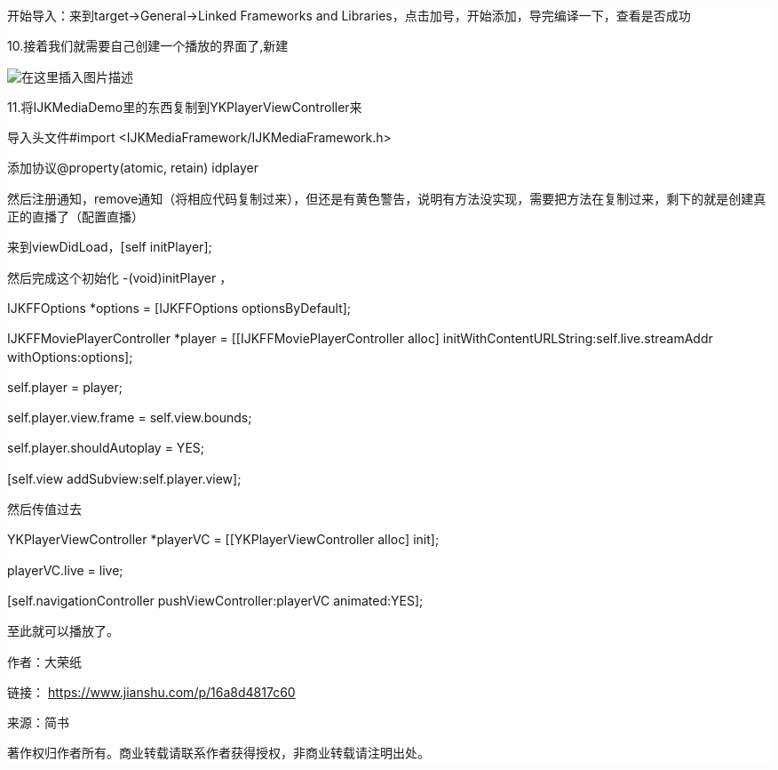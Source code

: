 开始导入：来到target->General->Linked Frameworks and Libraries，点击加号，开始添加，导完编译一下，查看是否成功

10.接着我们就需要自己创建一个播放的界面了,新建

![在这里插入图片描述](https://i-blog.csdnimg.cn/blog_migrate/5d330dfc4c45e7be241a322254bb303e.png)
  
11.将IJKMediaDemo里的东西复制到YKPlayerViewController来

导入头文件#import <IJKMediaFramework/IJKMediaFramework.h>

添加协议@property(atomic, retain) idplayer

然后注册通知，remove通知（将相应代码复制过来），但还是有黄色警告，说明有方法没实现，需要把方法在复制过来，剩下的就是创建真正的直播了（配置直播）

来到viewDidLoad，[self initPlayer];

然后完成这个初始化 -(void)initPlayer ，

IJKFFOptions *options = [IJKFFOptions optionsByDefault];

IJKFFMoviePlayerController *player = [[IJKFFMoviePlayerController alloc] initWithContentURLString:self.live.streamAddr withOptions:options];

self.player = player;

self.player.view.frame = self.view.bounds;

self.player.shouldAutoplay = YES;

[self.view addSubview:self.player.view];

然后传值过去

YKPlayerViewController *playerVC = [[YKPlayerViewController alloc] init];

playerVC.live = live;

[self.navigationController pushViewController:playerVC animated:YES];

至此就可以播放了。

作者：大荣纸
  
链接：
<https://www.jianshu.com/p/16a8d4817c60>
  
来源：简书
  
著作权归作者所有。商业转载请联系作者获得授权，非商业转载请注明出处。